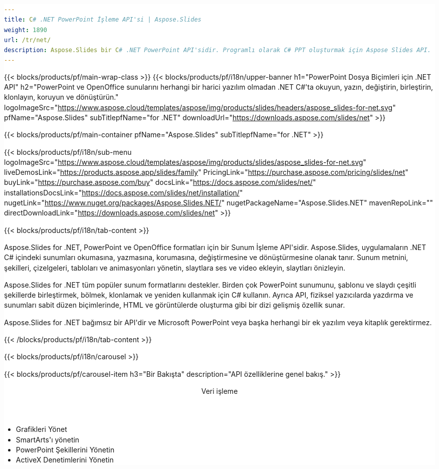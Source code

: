 ```yaml
---
title: C# .NET PowerPoint İşleme API'si | Aspose.Slides
weight: 1890
url: /tr/net/ 
description: Aspose.Slides bir C# .NET PowerPoint API'sidir. Programlı olarak C# PPT oluşturmak için Aspose Slides API.
---
```


{{< blocks/products/pf/main-wrap-class >}}
{{< blocks/products/pf/i18n/upper-banner h1="PowerPoint Dosya Biçimleri için .NET API" h2="PowerPoint ve OpenOffice sunularını herhangi bir harici yazılım olmadan .NET C#'ta okuyun, yazın, değiştirin, birleştirin, klonlayın, koruyun ve dönüştürün." logoImageSrc="https://www.aspose.cloud/templates/aspose/img/products/slides/headers/aspose_slides-for-net.svg" pfName="Aspose.Slides" subTitlepfName="for .NET" downloadUrl="https://downloads.aspose.com/slides/net" >}}

{{< blocks/products/pf/main-container pfName="Aspose.Slides" subTitlepfName="for .NET" >}}

{{< blocks/products/pf/i18n/sub-menu logoImageSrc="https://www.aspose.cloud/templates/aspose/img/products/slides/aspose_slides-for-net.svg" liveDemosLink="https://products.aspose.app/slides/family" PricingLink="https://purchase.aspose.com/pricing/slides/net" buyLink="https://purchase.aspose.com/buy" docsLink="https://docs.aspose.com/slides/net/" installationsDocsLink="https://docs.aspose.com/slides/net/installation/" nugetLink="https://www.nuget.org/packages/Aspose.Slides.NET/" nugetPackageName="Aspose.Slides.NET" mavenRepoLink="" directDownloadLink="https://downloads.aspose.com/slides/net" >}}

{{< blocks/products/pf/i18n/tab-content >}}
<p>Aspose.Slides for .NET, PowerPoint ve OpenOffice formatları için bir Sunum İşleme API'sidir. Aspose.Slides, uygulamaların .NET C# içindeki sunumları okumasına, yazmasına, korumasına, değiştirmesine ve dönüştürmesine olanak tanır. Sunum metnini, şekilleri, çizelgeleri, tabloları ve animasyonları yönetin, slaytlara ses ve video ekleyin, slaytları önizleyin.</p>

<p>Aspose.Slides for .NET tüm popüler sunum formatlarını destekler. Birden çok PowerPoint sunumunu, şablonu ve slaydı çeşitli şekillerde birleştirmek, bölmek, klonlamak ve yeniden kullanmak için C# kullanın. Ayrıca API, fiziksel yazıcılarda yazdırma ve sunumları sabit düzen biçimlerinde, HTML ve görüntülerde oluşturma gibi bir dizi gelişmiş özellik sunar.</p>

<p>Aspose.Slides for .NET bağımsız bir API'dir ve Microsoft PowerPoint veya başka herhangi bir ek yazılım veya kitaplık gerektirmez.</p>

{{< /blocks/products/pf/i18n/tab-content >}}


{{< blocks/products/pf/i18n/carousel >}}

{{< blocks/products/pf/carousel-item h3="Bir Bakışta" description="API özelliklerine genel bakış." >}}
<div class="diagram1 d1-net">
 <div class="d1-row">
  <div class="d1-col d1-left">
   <header>
    <i class="fa fa-table">
    </i>
    Veri işleme
   </header>
   <ul>
    <li>
Grafikleri Yönet
    </li>
    <li>
SmartArts'ı yönetin
    </li>
    <li>
PowerPoint Şekillerini Yönetin
    </li>
    <li>
ActiveX Denetimlerini Yönetin